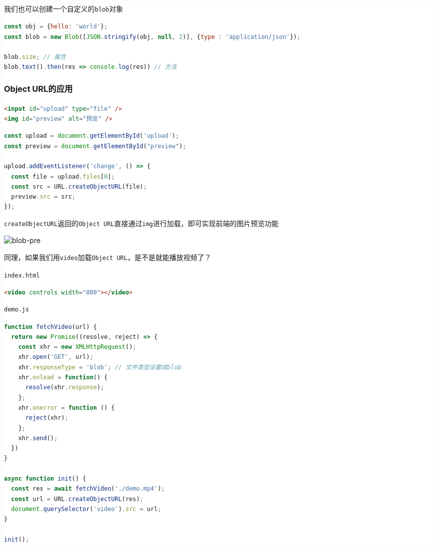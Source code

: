 我们也可以创建一个自定义的`blob`对象
```javascript
const obj = {hello: 'world'};
const blob = new Blob([JSON.stringify(obj, null, 2)], {type : 'application/json'});

blob.size; // 属性
blob.text().then(res => console.log(res)) // 方法
```

### Object URL的应用
```html
<input id="upload" type="file" />
<img id="preview" alt="预览" />
```
```javascript
const upload = document.getElementById('upload');
const preview = document.getElementById("preview");

upload.addEventListener('change', () => {
  const file = upload.files[0];
  const src = URL.createObjectURL(file);
  preview.src = src;
});
```
`createObjectURL`返回的`Object URL`直接通过`img`进行加载，即可实现前端的图片预览功能

![blob-pre](@/assets/images/web视频基础教程/blob-pre.png)

同理，如果我们用`video`加载`Object URL`，是不是就能播放视频了？

`index.html`
```html
<video controls width="800"></video>
```
`demo.js`
```javascript
function fetchVideo(url) {
  return new Promise((resolve, reject) => {
    const xhr = new XMLHttpRequest();
    xhr.open('GET', url);
    xhr.responseType = 'blob'; // 文件类型设置成blob
    xhr.onload = function() {
      resolve(xhr.response);
    };
    xhr.onerror = function () {
      reject(xhr);
    };
    xhr.send();
  })
}

async function init() {
  const res = await fetchVideo('./demo.mp4');
  const url = URL.createObjectURL(res);
  document.querySelector('video').src = url;
}

init();
```

